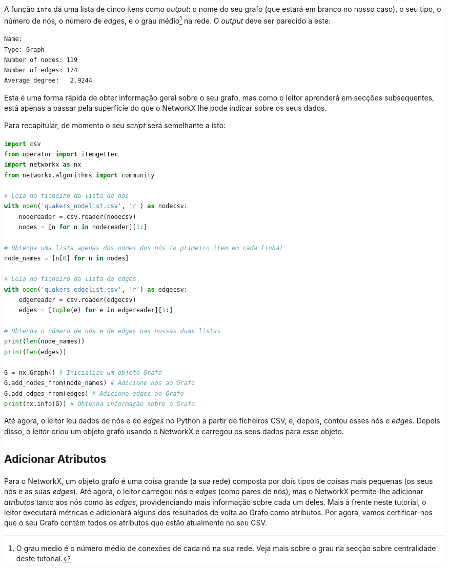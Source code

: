 A função `info` dá uma lista de cinco itens como _output_: o nome do seu grafo (que estará em branco no nosso caso), o seu tipo, o número de nós, o número de _edges_, e o grau médio[^7] na rede. O _output_ deve ser parecido a este:

```
Name:
Type: Graph
Number of nodes: 119
Number of edges: 174
Average degree:   2.9244
```

Esta é uma forma rápida de obter informação geral sobre o seu grafo, mas como o leitor aprenderá em secções subsequentes, está apenas a passar pela superfície do que o NetworkX lhe pode indicar sobre os seus dados.

Para recapitular, de momento o seu *script* será semelhante a isto:

```python
import csv
from operator import itemgetter
import networkx as nx
from networkx.algorithms import community

# Leia no ficheiro da lista de nós
with open('quakers_nodelist.csv', 'r') as nodecsv:
    nodereader = csv.reader(nodecsv)
    nodes = [n for n in nodereader][1:]

# Obtenha uma lista apenas dos nomes dos nós (o primeiro item em cada linha)
node_names = [n[0] for n in nodes]

# Leia no ficheiro da lista de edges
with open('quakers_edgelist.csv', 'r') as edgecsv:
    edgereader = csv.reader(edgecsv)
    edges = [tuple(e) for e in edgereader][1:]

# Obtenha o número de nós e de edges nas nossas duas listas
print(len(node_names))
print(len(edges))

G = nx.Graph() # Inicialize um objeto Grafo
G.add_nodes_from(node_names) # Adicione nós ao Grafo
G.add_edges_from(edges) # Adicione edges ao Grafo
print(nx.info(G)) # Obtenha informação sobre o Grafo
```

Até agora, o leitor leu dados de nós e de *edges* no Python a partir de ficheiros CSV, e, depois, contou esses nós e *edges*. Depois disso, o leitor criou um objeto grafo usando o NetworkX e carregou os seus dados para esse objeto.

## Adicionar Atributos

Para o NetworkX, um objeto grafo é uma coisa grande (a sua rede) composta por dois tipos de coisas mais pequenas (os seus nós e as suas *edges*). Até agora, o leitor carregou nós e *edges* (como pares de nós), mas o NetworkX permite-lhe adicionar *atributos* tanto aos nós como às *edges*, providenciando mais informação sobre cada um deles. Mais à frente neste tutorial, o leitor executará métricas e adicionará alguns dos resultados de volta ao Grafo como atributos. Por agora, vamos certificar-nos que o seu Grafo contém todos os atributos que estão atualmente no seu CSV.


[^1]: **Nota de tradução**: Como o leitor poderá confirmar mais abaixo, os autores desta lição transformaram os dados aqui analisados num gráfico, sem explicar tal passo, visto que o artigo lida com a análise dos dados, e não com a sua visualização. Se desejar, pode ler também a lição aqui referida e voltar a esta para confirmar se o seu gráfico se assemelha ao dos quatro autores. Aconselhamos que o faça após ter concluído todos os passos aqui descritos.
[^2]: Em muitos (mas não todos os) casos, `pip` ou `pip3` serão instalados automaticamente com o Python3.
[^3]: **Nota de tradução**: Isto pode estender-se ao uso de comandos, na sua *shell*, nomeadamente aquando da instalação do pip e de pacotes (ver Preparação dos Dados e Instalação do NetworkX).
[^4]: Algumas instalações só quererão que o leitor digite `pip` sem "3," mas no Python 3, `pip3` é a mais comum. Se um não funcionar, tente o outro!
[^5]: **Nota de tradução**: Devemos informar o leitor que a versão 2.4 do NetworkX usada para a [lição original em inglês](/en/lessons/exploring-and-analyzing-network-data-with-python) (em inglês), não corresponde à mais recente aquando do fecho desta tradução, sendo tal lugar reservado à 3.0. Existem algumas variações entre a 2.4, a 3.0 e as versões intermédias que podem resultar em erros ou _outputs_ diferentes. Tal é o caso da 2.6, com a qual obtivemos uma mensagem de erro durante a avaliação da modularidade e uma resposta diferente com a função `print(nx.info(G))` daquela apresentada com a 2.4. Com vista a garantir a viabilidade do código e dos seus resultados, decidimos manter a versão 2.4.
[^6]: Existem algumas técnicas *pythónicas* que este código usa. A primeira é a 'compreensão de lista' (*list comprehensions*), que incorpora *loops* (`for n in nodes`) para criar novas listas (em parêntesis retos), assim: `new_list = [item for item in old_list]`. A segunda é a *list slicing*, que permite-lhe subdividir ou "*slice*" ("cortar") a lista. A notação da *list slicing* `[1:]` toma tudo *exceto* o primeiro item na lista. O 1 informa o Python para começar com o segundo item nesta lista (no Python, o leitor começa a contar do 0), e os dois pontos dizem ao Python para tomar tudo até ao fim da lista. Como a primeira linha em ambas destas listas é a fila de cabeçalho de cada CSV, nós não queremos que esses cabeçalhos sejam incluídos nos nossos dados.
[^7]: O grau médio é o número médio de conexões de cada nó na sua rede. Veja mais sobre o grau na secção sobre centralidade deste tutorial.
[^8]: Dicionários são um tipo de dados incorporados no Python, construídos com pares de chave-valor. Pense numa chave como a palavra-chave num dicionário, e o valor como a sua definição. Chaves têm que ser únicas (só uma de cada por dicionário), mas os valores podem ser qualquer coisa. Dicionários são representados por chavetas, com chaves e valores separados por dois pontos: `{key1:value1, key2:value2, ...}`. Dicionários são uma das maneiras mais rápidas de armazenar valores que o leitor pode necessitar mais tarde. De facto, um objeto Grafo do NetworkX é, ele próprio, feito de dicionários aninhados.
[^9]: Note que este código usa parêntesis retos de duas formas. Usa números em parêntesis retos para aceder índices específicos numa lista de nós (por exemplo, o ano de nascimento no `node[4]`), mas também para designar uma *chave* (sempre `node[0]`, o ID) a qualquer um dos nossos dicionários vazios: `dictionary[key] = value`. Conveniente!
[^10]: Por uma questão de simplicidade, removemos quaisquer nós que *não estão conectados a quaisquer outros* do *dataset* antes de termos começado. Isto foi feito simplesmente para reduzir a desordem, mas também é muito comum de se ver muitos destes nós solteiros no seu *dataset* de rede comum.
[^11]: Mas mantenha em mente que isto é a densidade de *toda* a rede, incluindo esses componentes não conectados a flutuar em órbita. Existem várias conexões possíveis entre e com eles. Se o leitor tivesse tomado a densidade somente do componente maior, poderia ter obtido um número diferente. O leitor poderia fazê-lo ao encontrar o componente mais largo como nós lhe mostramos na próxima secção sobre o **diâmetro**, e, depois, ao executar o mesmo método de densidade somente nesse componente.
[^12]: Nós tomamos o comprimento da lista *menos um* porque nós queremos o número de *edges* (ou passos) entre os nós listados aqui, ao invés do número de nós.
[^13]: A forma mais correta de fazer este tipo de comparação é criar *grafos aleatórios* de tamanho idêntico para ver se as métricas diferem da norma. O NetworkX oferece várias ferramentas para [gerar grafos aleatórios](https://perma.cc/7Z4U-KAY7) (em inglês).
[^14]: Porque se chama transitividade? O leitor pode recordar-se da propriedade transitiva de Geometria das aulas de Matemática no Ensino Secundário: se A=B e B=C, o A deve ser igual a C. Semelhantemente, no fechamento triádico, se a pessoa A conhece a pessoa B e a pessoa B conhece a pessoa C, então a pessoa A provavelmente conhece a pessoa C: logo, transitividade.
[^15]: Aqueles com experiência em Estatística notarão que grau em redes sociais segue tipicamente uma *lei de potência*, mas isto não é nem pouco usual, nem especialmente útil saber.
[^16]: Embora não venhamos a cobri-lo neste tutorial, é geralmente boa ideia obter a clasificação modular global primeiro para determinar se o leitor aprenderá qualquer coisa ao repartir a sua rede de acordo com a modularidade. Para ver a classificação geral da modularidade, tome as comunidades que calculou com `communities = community.best_partition(G)` e execute `global_modularity = community.modularity(communities, G)`. E depois basta aplicar `print(global_modularity)`.
[^17]: **Nota de tradução**: [Plymouth](https://perma.cc/2EKN-TJPW) foi a primeira colónia inglesa permanente na região da Nova Inglaterra, no nordeste dos Estados Unidos da América, tendo sido fundada em 1620 por vários colonos puritanos, entre os quais um tal [William Bradford](https://perma.cc/UA8V-J4CX). Este [outro](https://perma.cc/TW4C-QWUY) referido foi um importante impressor *quaker*.
[^18]: Em redes grandes, as listas seriam provavelmente ilegivelmente longas, mas o leitor poderia obter uma ideia de todas as classes modulares duma só vez ao visualizar a rede e adicionar cor aos nós baseada na sua classe modular.
[^19]: Cada formato de ficheiro que é exportável é também importável. Se o leitor tiver um ficheiro GEXF do Gephi que quer pôr no NetworkX, digitaria `G = nx.read_gexf('some_file.gexf')`.